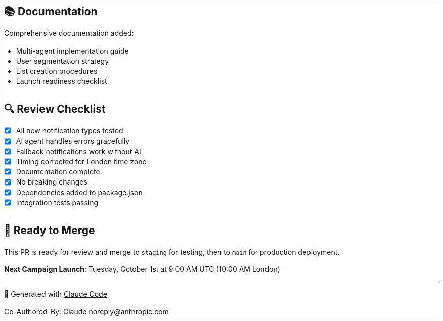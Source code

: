 ## 📚 Documentation

Comprehensive documentation added:
- Multi-agent implementation guide
- User segmentation strategy
- List creation procedures
- Launch readiness checklist

## 🔍 Review Checklist

- [x] All new notification types tested
- [x] AI agent handles errors gracefully
- [x] Fallback notifications work without AI
- [x] Timing corrected for London time zone
- [x] Documentation complete
- [x] No breaking changes
- [x] Dependencies added to package.json
- [x] Integration tests passing

## 🎉 Ready to Merge

This PR is ready for review and merge to `staging` for testing, then to `main` for production deployment.

**Next Campaign Launch**: Tuesday, October 1st at 9:00 AM UTC (10:00 AM London)

---

🤖 Generated with [Claude Code](https://claude.com/claude-code)

Co-Authored-By: Claude <noreply@anthropic.com>